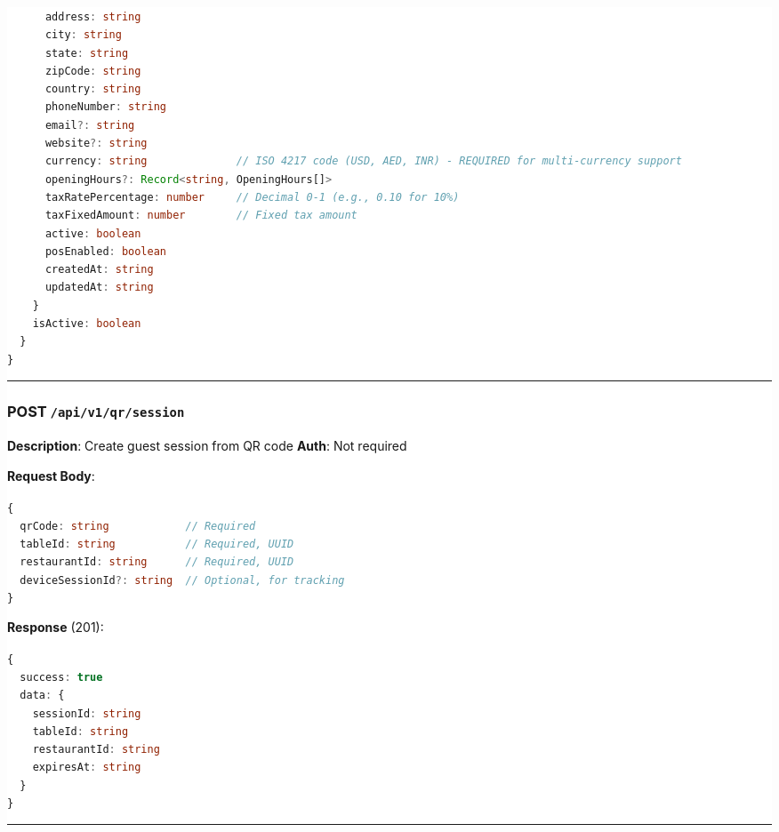 ```typescript
      address: string
      city: string
      state: string
      zipCode: string
      country: string
      phoneNumber: string
      email?: string
      website?: string
      currency: string              // ISO 4217 code (USD, AED, INR) - REQUIRED for multi-currency support
      openingHours?: Record<string, OpeningHours[]>
      taxRatePercentage: number     // Decimal 0-1 (e.g., 0.10 for 10%)
      taxFixedAmount: number        // Fixed tax amount
      active: boolean
      posEnabled: boolean
      createdAt: string
      updatedAt: string
    }
    isActive: boolean
  }
}
```

---

### POST `/api/v1/qr/session`

**Description**: Create guest session from QR code
**Auth**: Not required

**Request Body**:
```typescript
{
  qrCode: string            // Required
  tableId: string           // Required, UUID
  restaurantId: string      // Required, UUID
  deviceSessionId?: string  // Optional, for tracking
}
```

**Response** (201):
```typescript
{
  success: true
  data: {
    sessionId: string
    tableId: string
    restaurantId: string
    expiresAt: string
  }
}
```

---